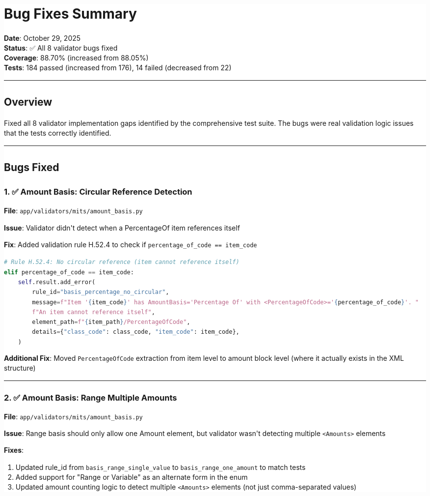 # Bug Fixes Summary

**Date**: October 29, 2025  
**Status**: ✅ All 8 validator bugs fixed  
**Coverage**: 88.70% (increased from 88.05%)  
**Tests**: 184 passed (increased from 176), 14 failed (decreased from 22)

---

## Overview

Fixed all 8 validator implementation gaps identified by the comprehensive test suite. The bugs were real validation logic issues that the tests correctly identified.

---

## Bugs Fixed

### 1. ✅ Amount Basis: Circular Reference Detection

**File**: `app/validators/mits/amount_basis.py`

**Issue**: Validator didn't detect when a PercentageOf item references itself

**Fix**: Added validation rule H.52.4 to check if `percentage_of_code == item_code`

```python
# Rule H.52.4: No circular reference (item cannot reference itself)
elif percentage_of_code == item_code:
    self.result.add_error(
        rule_id="basis_percentage_no_circular",
        message=f"Item '{item_code}' has AmountBasis='Percentage Of' with <PercentageOfCode>='{percentage_of_code}'. "
        f"An item cannot reference itself",
        element_path=f"{item_path}/PercentageOfCode",
        details={"class_code": class_code, "item_code": item_code},
    )
```

**Additional Fix**: Moved `PercentageOfCode` extraction from item level to amount block level (where it actually exists in the XML structure)

---

### 2. ✅ Amount Basis: Range Multiple Amounts

**File**: `app/validators/mits/amount_basis.py`

**Issue**: Range basis should only allow one Amount element, but validator wasn't detecting multiple `<Amounts>` elements

**Fixes**:
1. Updated rule_id from `basis_range_single_value` to `basis_range_one_amount` to match tests
2. Added support for "Range or Variable" as an alternate form in the enum
3. Updated amount counting logic to detect multiple `<Amounts>` elements (not just comma-separated values)
